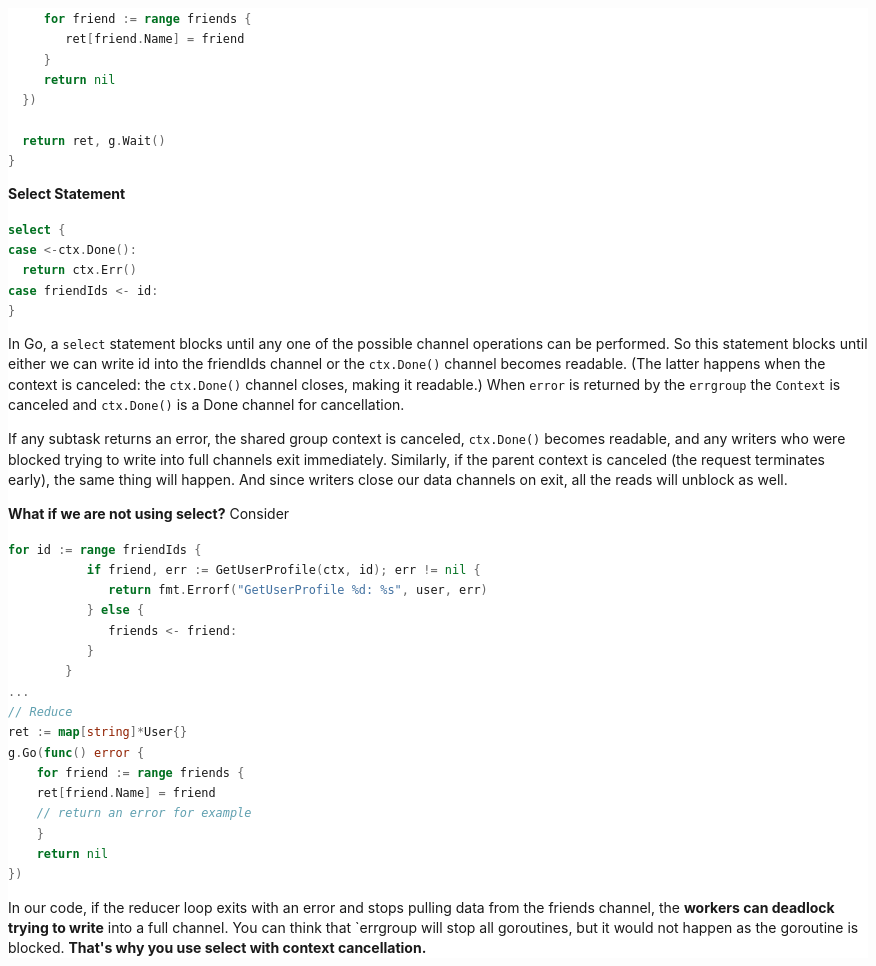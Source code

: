 ```go
     for friend := range friends {
        ret[friend.Name] = friend
     }
     return nil
  })

  return ret, g.Wait()
}
```

**Select Statement**
```go
select {
case <-ctx.Done():
  return ctx.Err()
case friendIds <- id:
}
```
In Go, a `select` statement blocks until any one of the possible channel operations can be performed.
So this statement blocks until either we can write id into the friendIds channel or the `ctx.Done()` channel becomes readable. (The latter happens when the context is canceled: the `ctx.Done()` channel closes, making it readable.)
When `error` is returned by the `errgroup` the `Context` is canceled and `ctx.Done()` is a Done channel for cancellation.

If any subtask returns an error, the shared group context is canceled, `ctx.Done()` becomes readable, and any writers who were blocked trying to write into full channels exit immediately.
Similarly, if the parent context is canceled (the request terminates early), the same thing will happen. And since writers close our data channels on exit, all the reads will unblock as well.

**What if we are not using select?**
Consider
```go
for id := range friendIds {
           if friend, err := GetUserProfile(ctx, id); err != nil {
              return fmt.Errorf("GetUserProfile %d: %s", user, err)
           } else {
              friends <- friend:
           }
        }
...
// Reduce
ret := map[string]*User{}
g.Go(func() error {
    for friend := range friends {
    ret[friend.Name] = friend
	// return an error for example
    }
    return nil
})
```
In our code, if the reducer loop exits with an error and stops pulling data from the friends channel, the **workers can deadlock trying to write** into a full channel.
You can think that `errgroup will stop all goroutines, but it would not happen as the goroutine is blocked.
**That's why you use select with context cancellation.**
